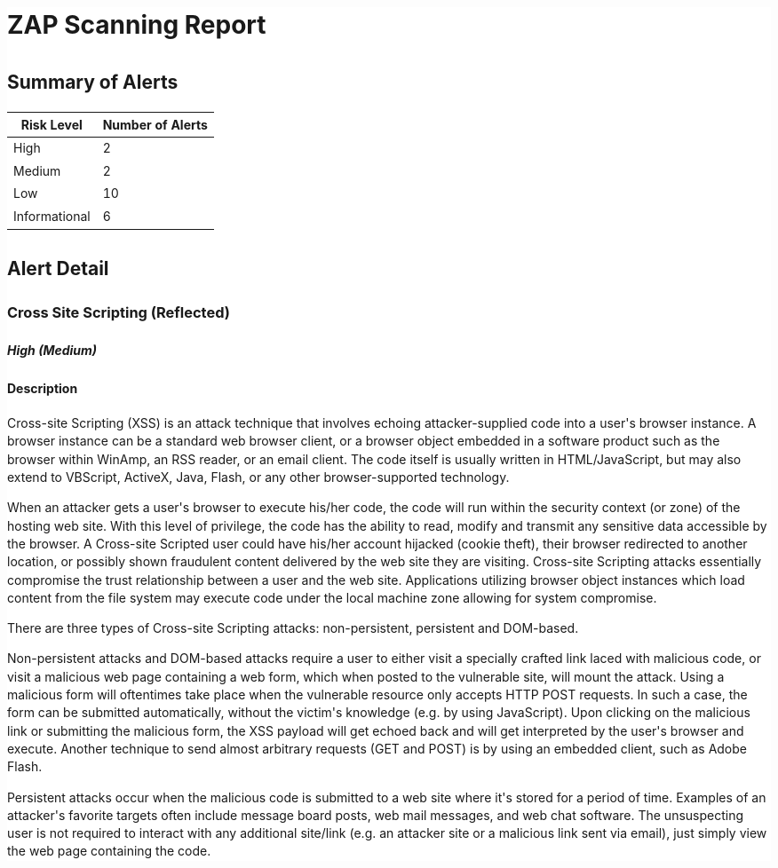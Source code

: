 
# ZAP Scanning Report




## Summary of Alerts

| Risk Level | Number of Alerts |
| --- | --- |
| High | 2 |
| Medium | 2 |
| Low | 10 |
| Informational | 6 |

## Alert Detail



  

### Cross Site Scripting (Reflected)
##### High (Medium)

  


#### Description
<p>Cross-site Scripting (XSS) is an attack technique that involves echoing attacker-supplied code into a user's browser instance. A browser instance can be a standard web browser client, or a browser object embedded in a software product such as the browser within WinAmp, an RSS reader, or an email client. The code itself is usually written in HTML/JavaScript, but may also extend to VBScript, ActiveX, Java, Flash, or any other browser-supported technology.</p><p>When an attacker gets a user's browser to execute his/her code, the code will run within the security context (or zone) of the hosting web site. With this level of privilege, the code has the ability to read, modify and transmit any sensitive data accessible by the browser. A Cross-site Scripted user could have his/her account hijacked (cookie theft), their browser redirected to another location, or possibly shown fraudulent content delivered by the web site they are visiting. Cross-site Scripting attacks essentially compromise the trust relationship between a user and the web site. Applications utilizing browser object instances which load content from the file system may execute code under the local machine zone allowing for system compromise.</p><p></p><p>There are three types of Cross-site Scripting attacks: non-persistent, persistent and DOM-based.</p><p>Non-persistent attacks and DOM-based attacks require a user to either visit a specially crafted link laced with malicious code, or visit a malicious web page containing a web form, which when posted to the vulnerable site, will mount the attack. Using a malicious form will oftentimes take place when the vulnerable resource only accepts HTTP POST requests. In such a case, the form can be submitted automatically, without the victim's knowledge (e.g. by using JavaScript). Upon clicking on the malicious link or submitting the malicious form, the XSS payload will get echoed back and will get interpreted by the user's browser and execute. Another technique to send almost arbitrary requests (GET and POST) is by using an embedded client, such as Adobe Flash.</p><p>Persistent attacks occur when the malicious code is submitted to a web site where it's stored for a period of time. Examples of an attacker's favorite targets often include message board posts, web mail messages, and web chat software. The unsuspecting user is not required to interact with any additional site/link (e.g. an attacker site or a malicious link sent via email), just simply view the web page containing the code.</p>
